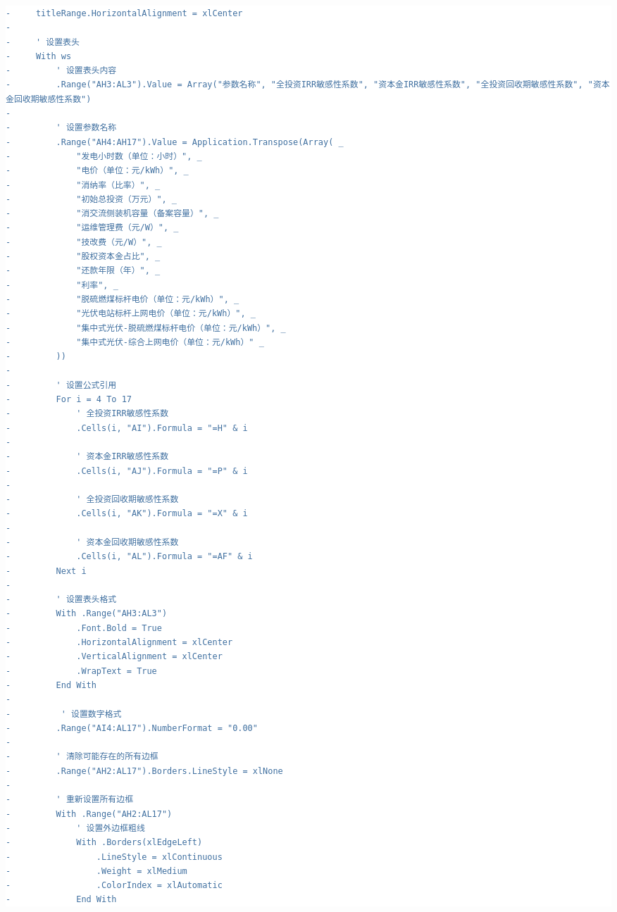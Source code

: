 ```diff
-     titleRange.HorizontalAlignment = xlCenter
-     
-     ' 设置表头
-     With ws
-         ' 设置表头内容
-         .Range("AH3:AL3").Value = Array("参数名称", "全投资IRR敏感性系数", "资本金IRR敏感性系数", "全投资回收期敏感性系数", "资本金回收期敏感性系数")
-         
-         ' 设置参数名称
-         .Range("AH4:AH17").Value = Application.Transpose(Array( _
-             "发电小时数（单位：小时）", _
-             "电价（单位：元/kWh）", _
-             "消纳率（比率）", _
-             "初始总投资（万元）", _
-             "消交流侧装机容量（备案容量）", _
-             "运维管理费（元/W）", _
-             "技改费（元/W）", _
-             "股权资本金占比", _
-             "还款年限（年）", _
-             "利率", _
-             "脱硫燃煤标杆电价（单位：元/kWh）", _
-             "光伏电站标杆上网电价（单位：元/kWh）", _
-             "集中式光伏-脱硫燃煤标杆电价（单位：元/kWh）", _
-             "集中式光伏-综合上网电价（单位：元/kWh）" _
-         ))
-         
-         ' 设置公式引用
-         For i = 4 To 17
-             ' 全投资IRR敏感性系数
-             .Cells(i, "AI").Formula = "=H" & i
-             
-             ' 资本金IRR敏感性系数
-             .Cells(i, "AJ").Formula = "=P" & i
-             
-             ' 全投资回收期敏感性系数
-             .Cells(i, "AK").Formula = "=X" & i
-             
-             ' 资本金回收期敏感性系数
-             .Cells(i, "AL").Formula = "=AF" & i
-         Next i
-         
-         ' 设置表头格式
-         With .Range("AH3:AL3")
-             .Font.Bold = True
-             .HorizontalAlignment = xlCenter
-             .VerticalAlignment = xlCenter
-             .WrapText = True
-         End With
-         
-          ' 设置数字格式
-         .Range("AI4:AL17").NumberFormat = "0.00"
-         
-         ' 清除可能存在的所有边框
-         .Range("AH2:AL17").Borders.LineStyle = xlNone
-         
-         ' 重新设置所有边框
-         With .Range("AH2:AL17")
-             ' 设置外边框粗线
-             With .Borders(xlEdgeLeft)
-                 .LineStyle = xlContinuous
-                 .Weight = xlMedium
-                 .ColorIndex = xlAutomatic
-             End With
```